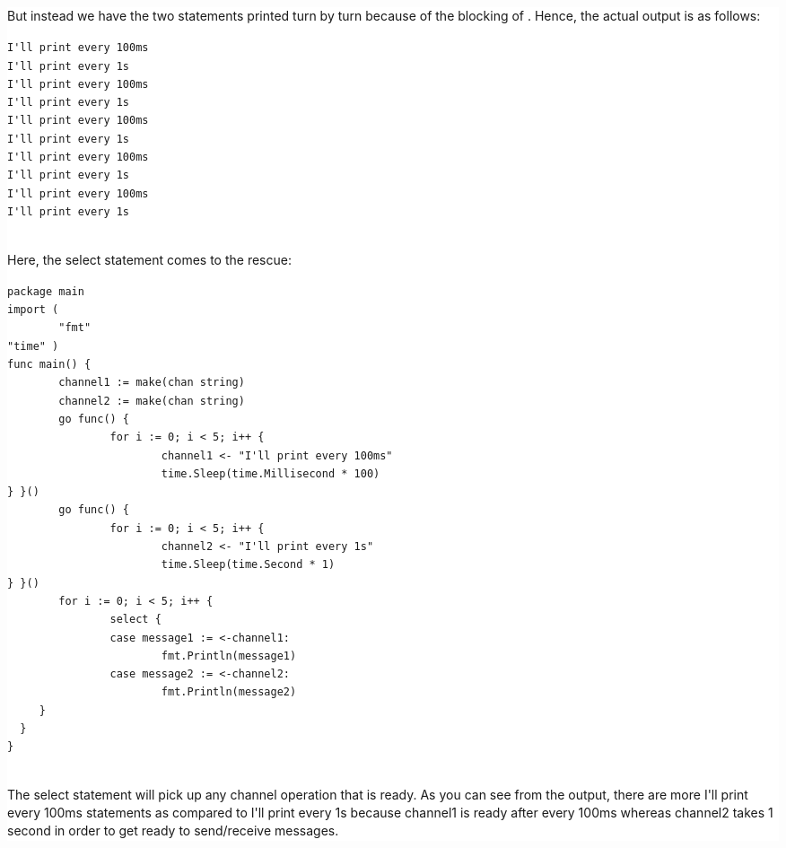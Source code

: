 But instead we have the two statements printed turn by turn because of the blocking of . Hence, the actual output is as follows:

```
I'll print every 100ms
I'll print every 1s
I'll print every 100ms
I'll print every 1s
I'll print every 100ms
I'll print every 1s
I'll print every 100ms
I'll print every 1s
I'll print every 100ms
I'll print every 1s


```

Here, the select statement comes to the rescue:

```
package main
import (
        "fmt"
"time" )
func main() {
        channel1 := make(chan string)
        channel2 := make(chan string)
        go func() {
                for i := 0; i < 5; i++ {
                        channel1 <- "I'll print every 100ms"
                        time.Sleep(time.Millisecond * 100)
} }()
        go func() {
                for i := 0; i < 5; i++ {
                        channel2 <- "I'll print every 1s"
                        time.Sleep(time.Second * 1)
} }()
        for i := 0; i < 5; i++ {
                select {
                case message1 := <-channel1:
                        fmt.Println(message1)
                case message2 := <-channel2:
                        fmt.Println(message2)
     } 
  }
}


```

The select statement will pick up any channel operation that is ready. As you can see from the output, there are more I'll print 
every 100ms statements as compared to I'll print every 1s because channel1 is ready after every 100ms whereas channel2 takes 1 second
in order to get ready to send/receive messages.
